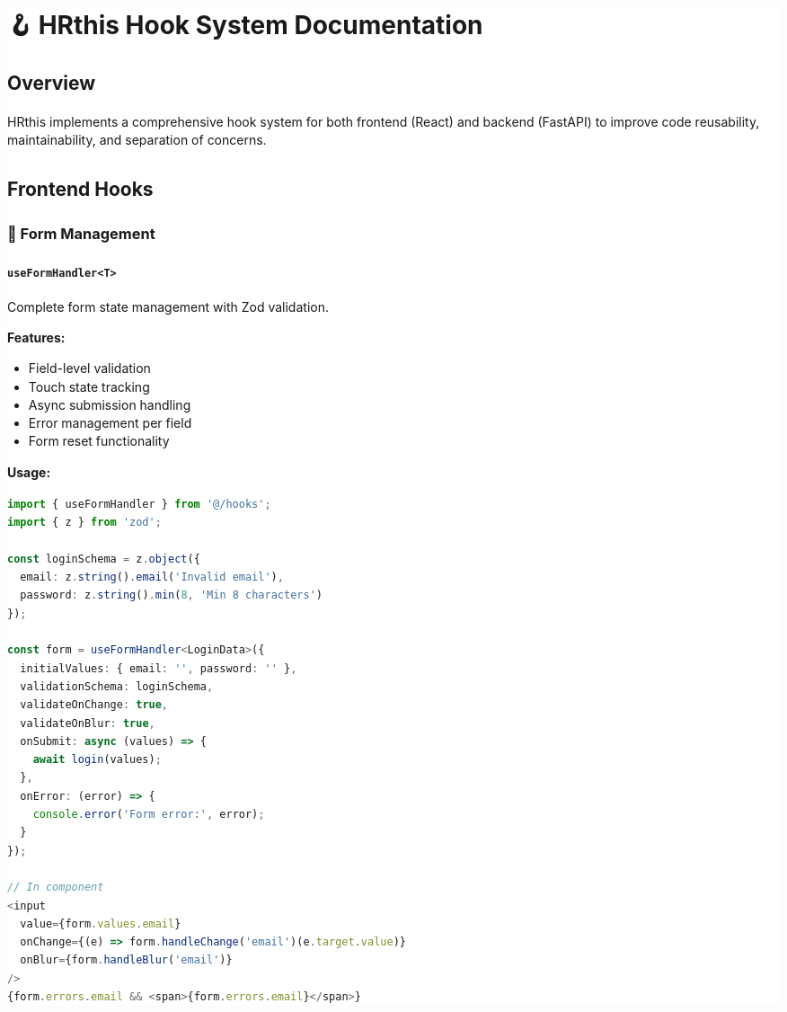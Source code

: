 # 🪝 HRthis Hook System Documentation

## Overview

HRthis implements a comprehensive hook system for both frontend (React) and backend (FastAPI) to improve code reusability, maintainability, and separation of concerns.

## Frontend Hooks

### 📝 Form Management

#### `useFormHandler<T>`
Complete form state management with Zod validation.

**Features:**
- Field-level validation
- Touch state tracking
- Async submission handling
- Error management per field
- Form reset functionality

**Usage:**
```typescript
import { useFormHandler } from '@/hooks';
import { z } from 'zod';

const loginSchema = z.object({
  email: z.string().email('Invalid email'),
  password: z.string().min(8, 'Min 8 characters')
});

const form = useFormHandler<LoginData>({
  initialValues: { email: '', password: '' },
  validationSchema: loginSchema,
  validateOnChange: true,
  validateOnBlur: true,
  onSubmit: async (values) => {
    await login(values);
  },
  onError: (error) => {
    console.error('Form error:', error);
  }
});

// In component
<input 
  value={form.values.email}
  onChange={(e) => form.handleChange('email')(e.target.value)}
  onBlur={form.handleBlur('email')}
/>
{form.errors.email && <span>{form.errors.email}</span>}
```
